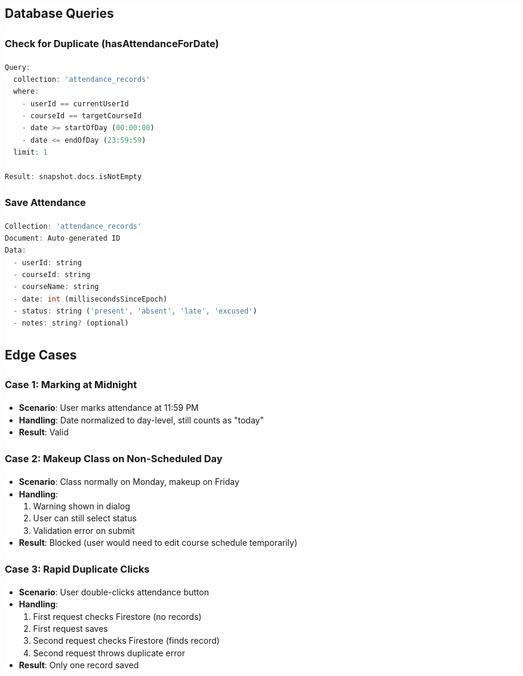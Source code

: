 ## Database Queries

### Check for Duplicate (hasAttendanceForDate)
```dart
Query:
  collection: 'attendance_records'
  where: 
    - userId == currentUserId
    - courseId == targetCourseId
    - date >= startOfDay (00:00:00)
    - date <= endOfDay (23:59:59)
  limit: 1

Result: snapshot.docs.isNotEmpty
```

### Save Attendance
```dart
Collection: 'attendance_records'
Document: Auto-generated ID
Data:
  - userId: string
  - courseId: string
  - courseName: string
  - date: int (millisecondsSinceEpoch)
  - status: string ('present', 'absent', 'late', 'excused')
  - notes: string? (optional)
```

## Edge Cases

### Case 1: Marking at Midnight
- **Scenario**: User marks attendance at 11:59 PM
- **Handling**: Date normalized to day-level, still counts as "today"
- **Result**: Valid

### Case 2: Makeup Class on Non-Scheduled Day
- **Scenario**: Class normally on Monday, makeup on Friday
- **Handling**: 
  1. Warning shown in dialog
  2. User can still select status
  3. Validation error on submit
- **Result**: Blocked (user would need to edit course schedule temporarily)

### Case 3: Rapid Duplicate Clicks
- **Scenario**: User double-clicks attendance button
- **Handling**: 
  1. First request checks Firestore (no records)
  2. First request saves
  3. Second request checks Firestore (finds record)
  4. Second request throws duplicate error
- **Result**: Only one record saved
